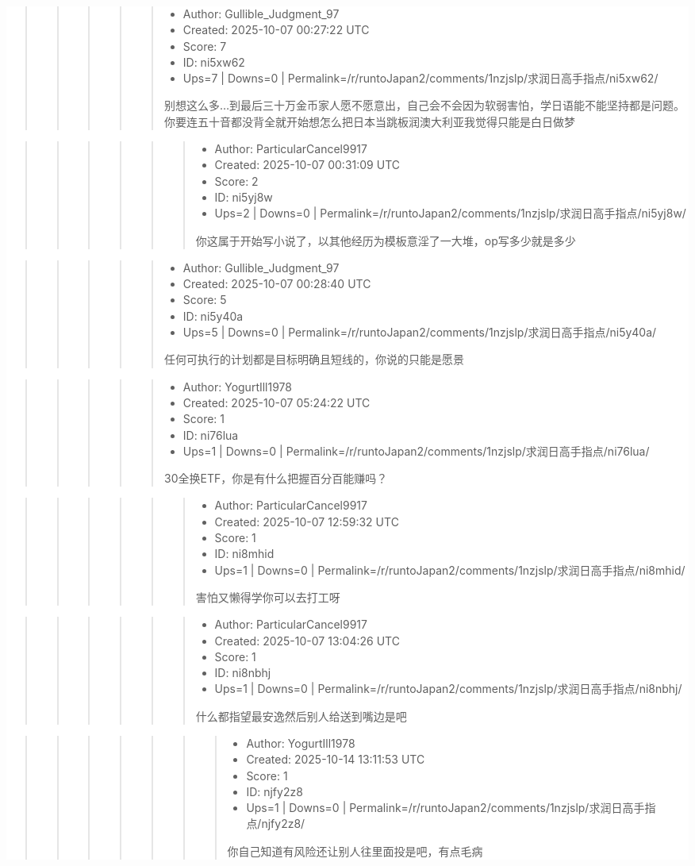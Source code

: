 >>>>> - Author: Gullible_Judgment_97
>>>>> - Created: 2025-10-07 00:27:22 UTC
>>>>> - Score: 7
>>>>> - ID: ni5xw62
>>>>> - Ups=7 | Downs=0 | Permalink=/r/runtoJapan2/comments/1nzjslp/求润日高手指点/ni5xw62/
>>>>>
>>>>> 别想这么多…到最后三十万金币家人愿不愿意出，自己会不会因为软弱害怕，学日语能不能坚持都是问题。你要连五十音都没背全就开始想怎么把日本当跳板润澳大利亚我觉得只能是白日做梦

>>>>>> - Author: ParticularCancel9917
>>>>>> - Created: 2025-10-07 00:31:09 UTC
>>>>>> - Score: 2
>>>>>> - ID: ni5yj8w
>>>>>> - Ups=2 | Downs=0 | Permalink=/r/runtoJapan2/comments/1nzjslp/求润日高手指点/ni5yj8w/
>>>>>>
>>>>>> 你这属于开始写小说了，以其他经历为模板意淫了一大堆，op写多少就是多少

>>>>> - Author: Gullible_Judgment_97
>>>>> - Created: 2025-10-07 00:28:40 UTC
>>>>> - Score: 5
>>>>> - ID: ni5y40a
>>>>> - Ups=5 | Downs=0 | Permalink=/r/runtoJapan2/comments/1nzjslp/求润日高手指点/ni5y40a/
>>>>>
>>>>> 任何可执行的计划都是目标明确且短线的，你说的只能是愿景

>>>>> - Author: YogurtIll1978
>>>>> - Created: 2025-10-07 05:24:22 UTC
>>>>> - Score: 1
>>>>> - ID: ni76lua
>>>>> - Ups=1 | Downs=0 | Permalink=/r/runtoJapan2/comments/1nzjslp/求润日高手指点/ni76lua/
>>>>>
>>>>> 30全换ETF，你是有什么把握百分百能赚吗？

>>>>>> - Author: ParticularCancel9917
>>>>>> - Created: 2025-10-07 12:59:32 UTC
>>>>>> - Score: 1
>>>>>> - ID: ni8mhid
>>>>>> - Ups=1 | Downs=0 | Permalink=/r/runtoJapan2/comments/1nzjslp/求润日高手指点/ni8mhid/
>>>>>>
>>>>>> 害怕又懒得学你可以去打工呀

>>>>>> - Author: ParticularCancel9917
>>>>>> - Created: 2025-10-07 13:04:26 UTC
>>>>>> - Score: 1
>>>>>> - ID: ni8nbhj
>>>>>> - Ups=1 | Downs=0 | Permalink=/r/runtoJapan2/comments/1nzjslp/求润日高手指点/ni8nbhj/
>>>>>>
>>>>>> 什么都指望最安逸然后别人给送到嘴边是吧

>>>>>>> - Author: YogurtIll1978
>>>>>>> - Created: 2025-10-14 13:11:53 UTC
>>>>>>> - Score: 1
>>>>>>> - ID: njfy2z8
>>>>>>> - Ups=1 | Downs=0 | Permalink=/r/runtoJapan2/comments/1nzjslp/求润日高手指点/njfy2z8/
>>>>>>>
>>>>>>> 你自己知道有风险还让别人往里面投是吧，有点毛病

